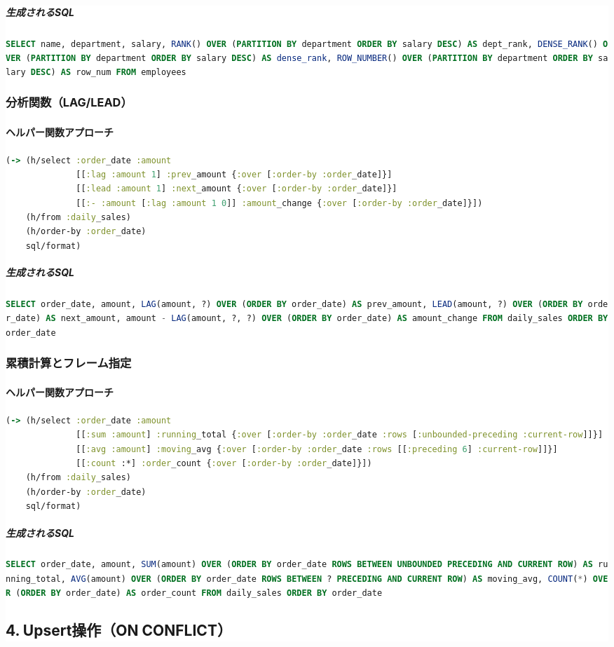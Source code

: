 ##### 生成されるSQL
```sql
SELECT name, department, salary, RANK() OVER (PARTITION BY department ORDER BY salary DESC) AS dept_rank, DENSE_RANK() OVER (PARTITION BY department ORDER BY salary DESC) AS dense_rank, ROW_NUMBER() OVER (PARTITION BY department ORDER BY salary DESC) AS row_num FROM employees
```

### 分析関数（LAG/LEAD）

#### ヘルパー関数アプローチ
```clojure
(-> (h/select :order_date :amount
              [[:lag :amount 1] :prev_amount {:over [:order-by :order_date]}]
              [[:lead :amount 1] :next_amount {:over [:order-by :order_date]}]
              [[:- :amount [:lag :amount 1 0]] :amount_change {:over [:order-by :order_date]}])
    (h/from :daily_sales)
    (h/order-by :order_date)
    sql/format)
```

##### 生成されるSQL
```sql
SELECT order_date, amount, LAG(amount, ?) OVER (ORDER BY order_date) AS prev_amount, LEAD(amount, ?) OVER (ORDER BY order_date) AS next_amount, amount - LAG(amount, ?, ?) OVER (ORDER BY order_date) AS amount_change FROM daily_sales ORDER BY order_date
```

### 累積計算とフレーム指定

#### ヘルパー関数アプローチ
```clojure
(-> (h/select :order_date :amount
              [[:sum :amount] :running_total {:over [:order-by :order_date :rows [:unbounded-preceding :current-row]]}]
              [[:avg :amount] :moving_avg {:over [:order-by :order_date :rows [[:preceding 6] :current-row]]}]
              [[:count :*] :order_count {:over [:order-by :order_date]}])
    (h/from :daily_sales)
    (h/order-by :order_date)
    sql/format)
```

##### 生成されるSQL
```sql
SELECT order_date, amount, SUM(amount) OVER (ORDER BY order_date ROWS BETWEEN UNBOUNDED PRECEDING AND CURRENT ROW) AS running_total, AVG(amount) OVER (ORDER BY order_date ROWS BETWEEN ? PRECEDING AND CURRENT ROW) AS moving_avg, COUNT(*) OVER (ORDER BY order_date) AS order_count FROM daily_sales ORDER BY order_date
```

## 4. Upsert操作（ON CONFLICT）
